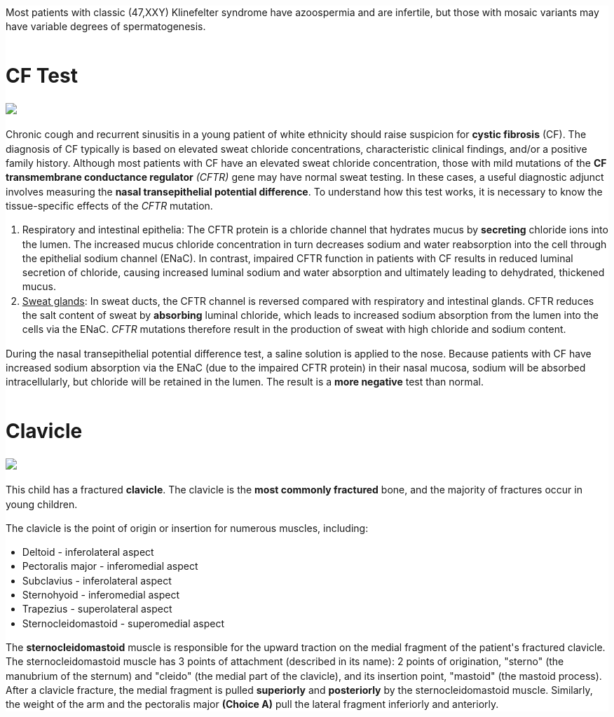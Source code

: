 Most patients with classic (47,XXY) Klinefelter syndrome have azoospermia and are infertile, but those with mosaic variants may have variable degrees of spermatogenesis.

# CF Test

![](https://photos.thisispiggy.com/file/wikiFiles/L22620.jpg)

Chronic cough and recurrent sinusitis in a young patient of white ethnicity should raise suspicion for **cystic fibrosis** (CF).  The diagnosis of CF typically is based on elevated sweat chloride concentrations, characteristic clinical findings, and/or a positive family history.  Although most patients with CF have an elevated sweat chloride concentration, those with mild mutations of the **CF transmembrane conductance regulator** _(CFTR)_ gene may have normal sweat testing.  In these cases, a useful diagnostic adjunct involves measuring the **nasal transepithelial potential difference**.  To understand how this test works, it is necessary to know the tissue-specific effects of the _CFTR_ mutation.

1. Respiratory and intestinal epithelia:  The CFTR protein is a chloride channel that hydrates mucus by **secreting** chloride ions into the lumen.  The increased mucus chloride concentration in turn decreases sodium and water reabsorption into the cell through the epithelial sodium channel (ENaC).  In contrast, impaired CFTR function in patients with CF results in reduced luminal secretion of chloride, causing increased luminal sodium and water absorption and ultimately leading to dehydrated, thickened mucus.
2. [Sweat glands]():  In sweat ducts, the CFTR channel is reversed compared with respiratory and intestinal glands.  CFTR reduces the salt content of sweat by **absorbing** luminal chloride, which leads to increased sodium absorption from the lumen into the cells via the ENaC.  _CFTR_ mutations therefore result in the production of sweat with high chloride and sodium content.

During the nasal transepithelial potential difference test, a saline solution is applied to the nose.  Because patients with CF have increased sodium absorption via the ENaC (due to the impaired CFTR protein) in their nasal mucosa, sodium will be absorbed intracellularly, but chloride will be retained in the lumen.  The result is a **more negative** test than normal.

# Clavicle

![](https://photos.thisispiggy.com/file/wikiFiles/L25333.jpg)

This child has a fractured **clavicle**.  The clavicle is the **most commonly fractured** bone, and the majority of fractures occur in young children.

The clavicle is the point of origin or insertion for numerous muscles, including:

- Deltoid - inferolateral aspect
- Pectoralis major - inferomedial aspect
- Subclavius - inferolateral aspect
- Sternohyoid - inferomedial aspect
- Trapezius - superolateral aspect
- Sternocleidomastoid - superomedial aspect

The **sternocleidomastoid** muscle is responsible for the upward traction on the medial fragment of the patient's fractured clavicle.  The sternocleidomastoid muscle has 3 points of attachment (described in its name): 2 points of origination, "sterno" (the manubrium of the sternum) and "cleido" (the medial part of the clavicle), and its insertion point, "mastoid" (the mastoid process).  After a clavicle fracture, the medial fragment is pulled **superiorly** and **posteriorly** by the sternocleidomastoid muscle.  Similarly, the weight of the arm and the pectoralis major **(Choice A)** pull the lateral fragment inferiorly and anteriorly.
